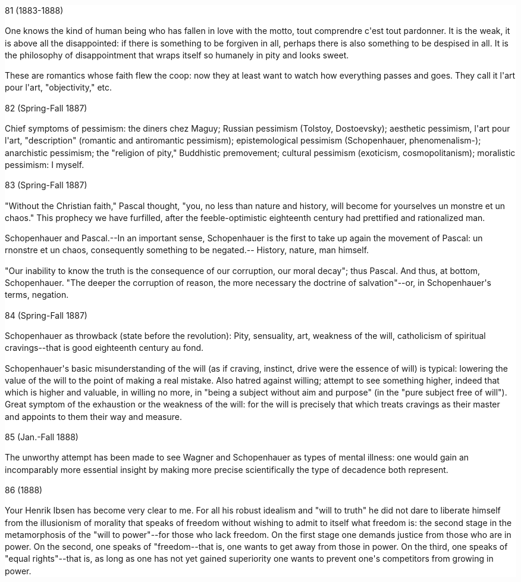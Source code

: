 81 (1883-1888)

One knows the kind of human being who has fallen in love with the motto, tout comprendre c'est tout pardonner. It is the weak, it is above all the disappointed: if there is something to be forgiven in all, perhaps there is also something to be despised in all. It is the philosophy of disappointment that wraps itself so humanely in pity and looks sweet.

These are romantics whose faith flew the coop: now they at least want to watch how everything passes and goes. They call it l'art pour l'art, "objectivity," etc.

82 (Spring-Fall 1887)

Chief symptoms of pessimism: the diners chez Maguy; Russian pessimism (Tolstoy, Dostoevsky); aesthetic pessimism, l'art pour l'art, "description" (romantic and antiromantic pessimism); epistemological pessimism (Schopenhauer, phenomenalism-); anarchistic pessimism; the "religion of pity," Buddhistic premovement; cultural pessimism (exoticism, cosmopolitanism); moralistic pessimism: I myself.

83 (Spring-Fall 1887)

"Without the Christian faith," Pascal thought, "you, no less than nature and history, will become for yourselves un monstre et un chaos." This prophecy we have furfilled, after the feeble-optimistic eighteenth century had prettified and rationalized man.

Schopenhauer and Pascal.--In an important sense, Schopenhauer is the first to take up again the movement of Pascal: un rnonstre et un chaos, consequently something to be negated.-- History, nature, man himself.

"Our inability to know the truth is the consequence of our corruption, our moral decay"; thus Pascal. And thus, at bottom, Schopenhauer. "The deeper the corruption of reason, the more necessary the doctrine of salvation"--or, in Schopenhauer's terms, negation.

84 (Spring-Fall 1887)

Schopenhauer as throwback (state before the revolution): Pity, sensuality, art, weakness of the will, catholicism of spiritual cravings--that is good eighteenth century au fond.

Schopenhauer's basic misunderstanding of the will (as if craving, instinct, drive were the essence of will) is typical: lowering the value of the will to the point of making a real mistake. Also hatred against willing; attempt to see something higher, indeed that which is higher and valuable, in willing no more, in "being a subject without aim and purpose" (in the "pure subject free of will"). Great symptom of the exhaustion or the weakness of the will: for the will is precisely that which treats cravings as their master and appoints to them their way and measure.

85 (Jan.-Fall 1888)

The unworthy attempt has been made to see Wagner and Schopenhauer as types of mental illness: one would gain an incomparably more essential insight by making more precise scientifically the type of decadence both represent.

86 (1888)

Your Henrik Ibsen has become very clear to me. For all his robust idealism and "will to truth" he did not dare to liberate himself from the illusionism of morality that speaks of freedom without wishing to admit to itself what freedom is: the second stage in the metamorphosis of the "will to power"--for those who lack freedom. On the first stage one demands justice from those who are in power. On the second, one speaks of "freedom--that is, one wants to get away from those in power. On the third, one speaks of "equal rights"--that is, as long as one has not yet gained superiority one wants to prevent one's competitors from growing in power.
